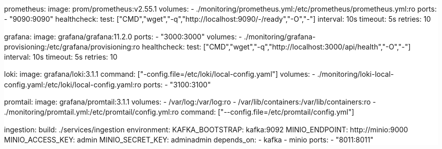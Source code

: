   prometheus:
    image: prom/prometheus:v2.55.1
    volumes:
      - ./monitoring/prometheus.yml:/etc/prometheus/prometheus.yml:ro
    ports:
      - "9090:9090"
    healthcheck:
      test: ["CMD","wget","-q","http://localhost:9090/-/ready","-O","-"]
      interval: 10s
      timeout: 5s
      retries: 10

  grafana:
    image: grafana/grafana:11.2.0
    ports:
      - "3000:3000"
    volumes:
      - ./monitoring/grafana-provisioning:/etc/grafana/provisioning:ro
    healthcheck:
      test: ["CMD","wget","-q","http://localhost:3000/api/health","-O","-"]
      interval: 10s
      timeout: 5s
      retries: 10

  loki:
    image: grafana/loki:3.1.1
    command: ["-config.file=/etc/loki/local-config.yaml"]
    volumes:
      - ./monitoring/loki-local-config.yaml:/etc/loki/local-config.yaml:ro
    ports:
      - "3100:3100"

  promtail:
    image: grafana/promtail:3.1.1
    volumes:
      - /var/log:/var/log:ro
      - /var/lib/containers:/var/lib/containers:ro
      - ./monitoring/promtail.yml:/etc/promtail/config.yml:ro
    command: ["--config.file=/etc/promtail/config.yml"]

  ingestion:
    build: ./services/ingestion
    environment:
      KAFKA_BOOTSTRAP: kafka:9092
      MINIO_ENDPOINT: http://minio:9000
      MINIO_ACCESS_KEY: admin
      MINIO_SECRET_KEY: adminadmin
    depends_on:
      - kafka
      - minio
    ports:
      - "8011:8011"

